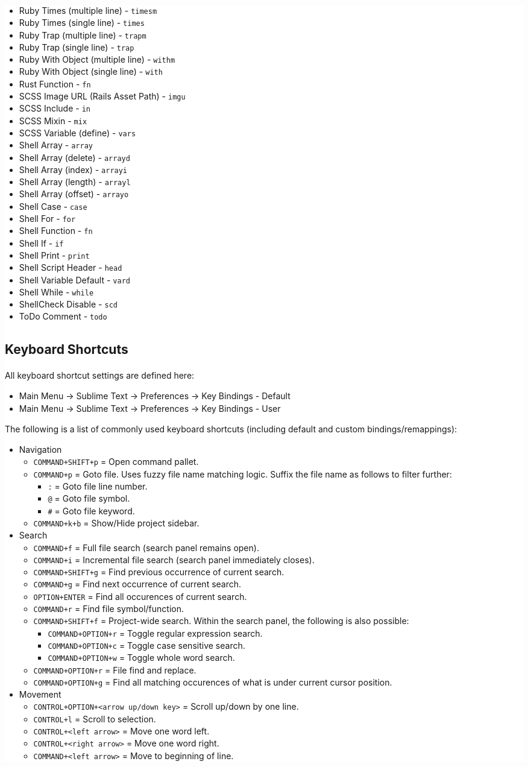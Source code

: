 - Ruby Times (multiple line) - `timesm`
- Ruby Times (single line) - `times`
- Ruby Trap (multiple line) - `trapm`
- Ruby Trap (single line) - `trap`
- Ruby With Object (multiple line) - `withm`
- Ruby With Object (single line) - `with`
- Rust Function - `fn`
- SCSS Image URL (Rails Asset Path) - `imgu`
- SCSS Include - `in`
- SCSS Mixin - `mix`
- SCSS Variable (define) - `vars`
- Shell Array - `array`
- Shell Array (delete) - `arrayd`
- Shell Array (index) - `arrayi`
- Shell Array (length) - `arrayl`
- Shell Array (offset) - `arrayo`
- Shell Case - `case`
- Shell For - `for`
- Shell Function - `fn`
- Shell If - `if`
- Shell Print - `print`
- Shell Script Header - `head`
- Shell Variable Default - `vard`
- Shell While - `while`
- ShellCheck Disable - `scd`
- ToDo Comment - `todo`

## Keyboard Shortcuts

All keyboard shortcut settings are defined here:

- Main Menu -> Sublime Text -> Preferences -> Key Bindings - Default
- Main Menu -> Sublime Text -> Preferences -> Key Bindings - User

The following is a list of commonly used keyboard shortcuts (including default and custom
bindings/remappings):

- Navigation
  - `COMMAND+SHIFT+p` = Open command pallet.
  - `COMMAND+p` = Goto file. Uses fuzzy file name matching logic. Suffix the file name as follows
    to filter further:
    - `:` = Goto file line number.
    - `@` = Goto file symbol.
    - `#` = Goto file keyword.
  - `COMMAND+k+b` = Show/Hide project sidebar.
- Search
  - `COMMAND+f` = Full file search (search panel remains open).
  - `COMMAND+i` = Incremental file search (search panel immediately closes).
  - `COMMAND+SHIFT+g` = Find previous occurrence of current search.
  - `COMMAND+g` = Find next occurrence of current search.
  - `OPTION+ENTER` = Find all occurences of current search.
  - `COMMAND+r` = Find file symbol/function.
  - `COMMAND+SHIFT+f` = Project-wide search. Within the search panel, the following is also
    possible:
    - `COMMAND+OPTION+r` = Toggle regular expression search.
    - `COMMAND+OPTION+c` = Toggle case sensitive search.
    - `COMMAND+OPTION+w` = Toggle whole word search.
  - `COMMAND+OPTION+r` = File find and replace.
  - `COMMAND+OPTION+g` = Find all matching occurences of what is under current cursor position.
- Movement
  - `CONTROL+OPTION+<arrow up/down key>` = Scroll up/down by one line.
  - `CONTROL+l` = Scroll to selection.
  - `CONTROL+<left arrow>` = Move one word left.
  - `CONTROL+<right arrow>` = Move one word right.
  - `COMMAND+<left arrow>` = Move to beginning of line.
